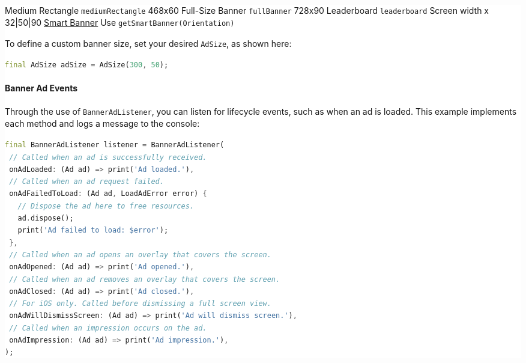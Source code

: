    </td>
   <td>Medium Rectangle
   </td>
   <td><code>mediumRectangle</code>
   </td>
  </tr>
  <tr>
   <td>468x60
   </td>
   <td>Full-Size Banner
   </td>
   <td><code>fullBanner</code>
   </td>
  </tr>
  <tr>
   <td>728x90
   </td>
   <td>Leaderboard
   </td>
   <td><code>leaderboard</code>
   </td>
  </tr>
  <tr>
   <td>Screen width x 32|50|90
   </td>
   <td><a href="https://developers.google.com/admob/android/banner/smart">Smart Banner</a>
   </td>
   <td>Use <code>getSmartBanner(Orientation)</code>
   </td>
  </tr>
</table>


To define a custom banner size, set your desired `AdSize`, as shown here:


```dart
final AdSize adSize = AdSize(300, 50);
```


#### Banner Ad Events

Through the use of `BannerAdListener`, you can listen for lifecycle events, such as when an ad is loaded. This example implements each method and logs a message to the console:


```dart
final BannerAdListener listener = BannerAdListener(
 // Called when an ad is successfully received.
 onAdLoaded: (Ad ad) => print('Ad loaded.'),
 // Called when an ad request failed.
 onAdFailedToLoad: (Ad ad, LoadAdError error) {
   // Dispose the ad here to free resources.
   ad.dispose();
   print('Ad failed to load: $error');
 },
 // Called when an ad opens an overlay that covers the screen.
 onAdOpened: (Ad ad) => print('Ad opened.'),
 // Called when an ad removes an overlay that covers the screen.
 onAdClosed: (Ad ad) => print('Ad closed.'),
 // For iOS only. Called before dismissing a full screen view.
 onAdWillDismissScreen: (Ad ad) => print('Ad will dismiss screen.'),
 // Called when an impression occurs on the ad.
 onAdImpression: (Ad ad) => print('Ad impression.'),
);
```
